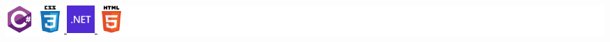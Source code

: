 <img src="https://raw.githubusercontent.com/ZiolKen/ZiolKen/main/csharp.svg" alt="csharp" width="40" height="40"/> </a> <a href="https://www.w3schools.com/css/" target="_blank" rel="noopener noreferrer"> <img src="https://raw.githubusercontent.com/ZiolKen/ZiolKen/main/css3.svg" alt="css3" width="40" height="40"/> </a> <a href="https://dotnet.microsoft.com/" target="_blank" rel="noopener noreferrer"> <img src="https://raw.githubusercontent.com/ZiolKen/ZiolKen/main/dotnet.svg" alt="dotnet" width="40" height="40"/> </a> <a href="https://www.w3.org/html/" target="_blank" rel="noopener noreferrer"> <img src="https://raw.githubusercontent.com/ZiolKen/ZiolKen/main/html5.svg" alt="html5" width="40" height="40"/> </a>